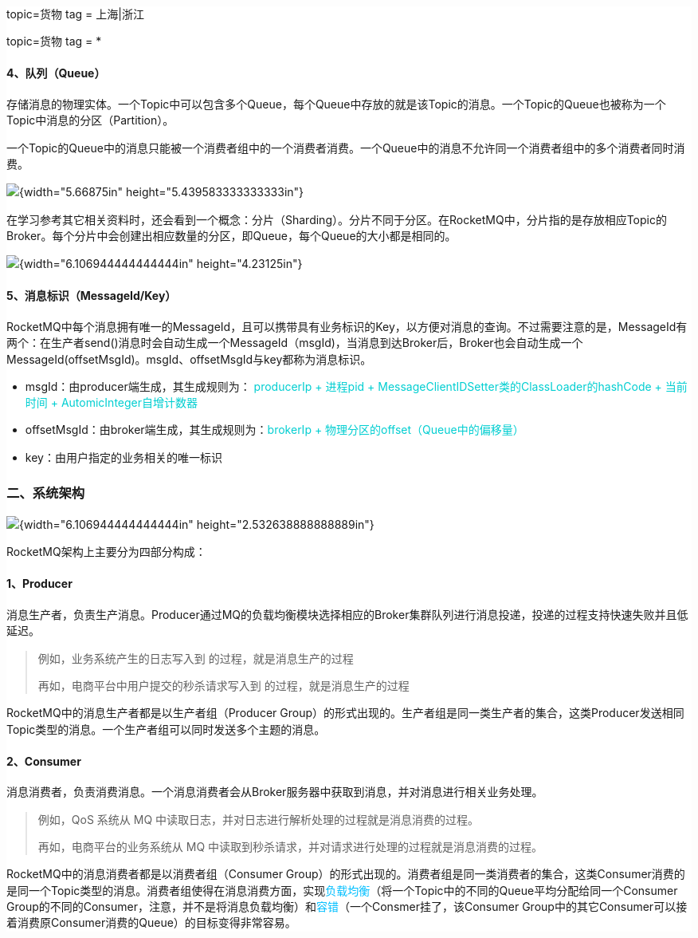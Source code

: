topic=货物 tag = 上海|浙江

topic=货物 tag = *

#### 4、队列（Queue）

存储消息的物理实体。一个Topic中可以包含多个Queue，每个Queue中存放的就是该Topic的消息。一个Topic的Queue也被称为一个Topic中消息的分区（Partition）。

一个Topic的Queue中的消息只能被一个消费者组中的一个消费者消费。一个Queue中的消息不允许同一个消费者组中的多个消费者同时消费。

![](https://pic.imgdb.cn/item/617ac0d12ab3f51d9142b47c.jpg){width="5.66875in" height="5.439583333333333in"}

在学习参考其它相关资料时，还会看到一个概念：分片（Sharding）。分片不同于分区。在RocketMQ中，分片指的是存放相应Topic的Broker。每个分片中会创建出相应数量的分区，即Queue，每个Queue的大小都是相同的。

![](https://pic.imgdb.cn/item/617ac05f2ab3f51d91421eaa.jpg){width="6.106944444444444in" height="4.23125in"}

#### 5、消息标识（MessageId/Key）

RocketMQ中每个消息拥有唯一的MessageId，且可以携带具有业务标识的Key，以方便对消息的查询。不过需要注意的是，MessageId有两个：在生产者send()消息时会自动生成一个MessageId（msgId)，当消息到达Broker后，Broker也会自动生成一个MessageId(offsetMsgId)。msgId、offsetMsgId与key都称为消息标识。

- msgId：由producer端生成，其生成规则为：
  <font color="#00CED1">producerIp + 进程pid + MessageClientIDSetter类的ClassLoader的hashCode + 当前时间 + AutomicInteger自增计数器</font>

- offsetMsgId：由broker端生成，其生成规则为：<font color="#00CED1">brokerIp + 物理分区的offset（Queue中的偏移量）</font>

- key：由用户指定的业务相关的唯一标识

>

### 二、系统架构

![](https://pic.imgdb.cn/item/617abd0a2ab3f51d913e04b7.jpg){width="6.106944444444444in" height="2.532638888888889in"}

RocketMQ架构上主要分为四部分构成：

#### 1、Producer

消息生产者，负责生产消息。Producer通过MQ的负载均衡模块选择相应的Broker集群队列进行消息投递，投递的过程支持快速失败并且低延迟。

> 例如，业务系统产生的日志写入到 的过程，就是消息生产的过程
>
> 再如，电商平台中用户提交的秒杀请求写入到 的过程，就是消息生产的过程

RocketMQ中的消息生产者都是以生产者组（Producer Group）的形式出现的。生产者组是同一类生产者的集合，这类Producer发送相同Topic类型的消息。一个生产者组可以同时发送多个主题的消息。

#### 2、Consumer

消息消费者，负责消费消息。一个消息消费者会从Broker服务器中获取到消息，并对消息进行相关业务处理。

> 例如，QoS 系统从 MQ 中读取日志，并对日志进行解析处理的过程就是消息消费的过程。
>
> 再如，电商平台的业务系统从 MQ 中读取到秒杀请求，并对请求进行处理的过程就是消息消费的过程。

RocketMQ中的消息消费者都是以消费者组（Consumer Group）的形式出现的。消费者组是同一类消费者的集合，这类Consumer消费的是同一个Topic类型的消息。消费者组使得在消息消费方面，实现<font color=" #00BFFF">负载均衡</font>（将一个Topic中的不同的Queue平均分配给同一个Consumer Group的不同的Consumer，注意，并不是将消息负载均衡）和<font color=" #00BFFF">容错</font>（一个Consmer挂了，该Consumer Group中的其它Consumer可以接着消费原Consumer消费的Queue）的目标变得非常容易。
